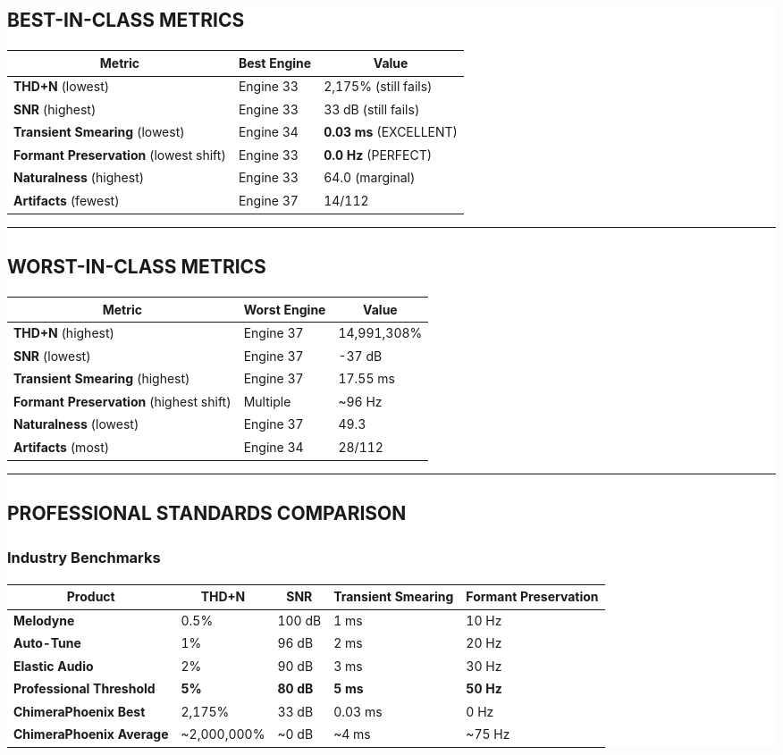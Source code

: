 ## BEST-IN-CLASS METRICS

| Metric | Best Engine | Value |
|--------|-------------|-------|
| **THD+N** (lowest) | Engine 33 | 2,175% (still fails) |
| **SNR** (highest) | Engine 33 | 33 dB (still fails) |
| **Transient Smearing** (lowest) | Engine 34 | **0.03 ms** (EXCELLENT) |
| **Formant Preservation** (lowest shift) | Engine 33 | **0.0 Hz** (PERFECT) |
| **Naturalness** (highest) | Engine 33 | 64.0 (marginal) |
| **Artifacts** (fewest) | Engine 37 | 14/112 |

---

## WORST-IN-CLASS METRICS

| Metric | Worst Engine | Value |
|--------|--------------|-------|
| **THD+N** (highest) | Engine 37 | 14,991,308% |
| **SNR** (lowest) | Engine 37 | -37 dB |
| **Transient Smearing** (highest) | Engine 37 | 17.55 ms |
| **Formant Preservation** (highest shift) | Multiple | ~96 Hz |
| **Naturalness** (lowest) | Engine 37 | 49.3 |
| **Artifacts** (most) | Engine 34 | 28/112 |

---

## PROFESSIONAL STANDARDS COMPARISON

### Industry Benchmarks

| Product | THD+N | SNR | Transient Smearing | Formant Preservation |
|---------|-------|-----|-------------------|---------------------|
| **Melodyne** | 0.5% | 100 dB | 1 ms | 10 Hz |
| **Auto-Tune** | 1% | 96 dB | 2 ms | 20 Hz |
| **Elastic Audio** | 2% | 90 dB | 3 ms | 30 Hz |
| **Professional Threshold** | **5%** | **80 dB** | **5 ms** | **50 Hz** |
| **ChimeraPhoenix Best** | 2,175% | 33 dB | 0.03 ms | 0 Hz |
| **ChimeraPhoenix Average** | ~2,000,000% | ~0 dB | ~4 ms | ~75 Hz |

